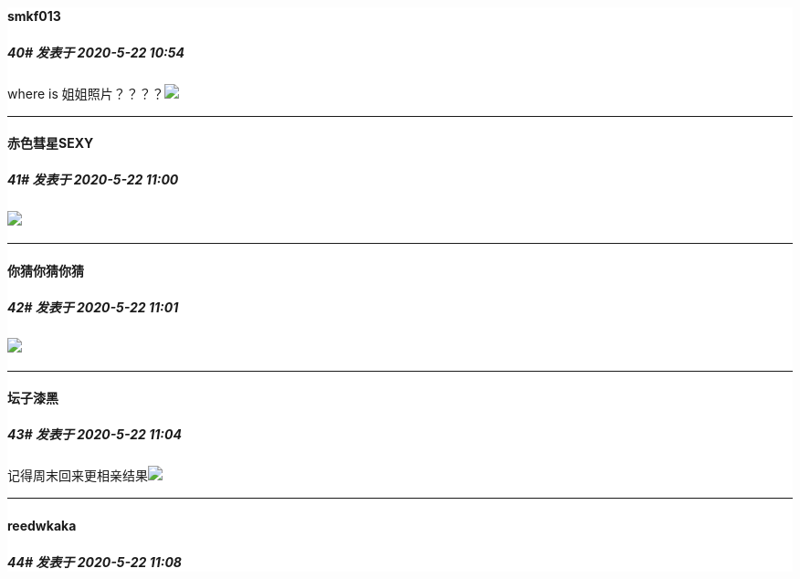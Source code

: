 ####  smkf013  
##### 40#       发表于 2020-5-22 10:54




where is 姐姐照片？？？？<img src="https://static.saraba1st.com/image/smiley/face2017/001.png" referrerpolicy="no-referrer">







*****

####  赤色彗星SEXY  
##### 41#       发表于 2020-5-22 11:00



<img src="https://static.saraba1st.com/image/smiley/face2017/067.png" referrerpolicy="no-referrer">







*****

####  你猜你猜你猜  
##### 42#       发表于 2020-5-22 11:01



<img src="https://static.saraba1st.com/image/smiley/face2017/112.png" referrerpolicy="no-referrer">







*****

####  坛子漆黑  
##### 43#       发表于 2020-5-22 11:04




记得周末回来更相亲结果<img src="https://static.saraba1st.com/image/smiley/face2017/066.png" referrerpolicy="no-referrer">







*****

####  reedwkaka  
##### 44#       发表于 2020-5-22 11:08

